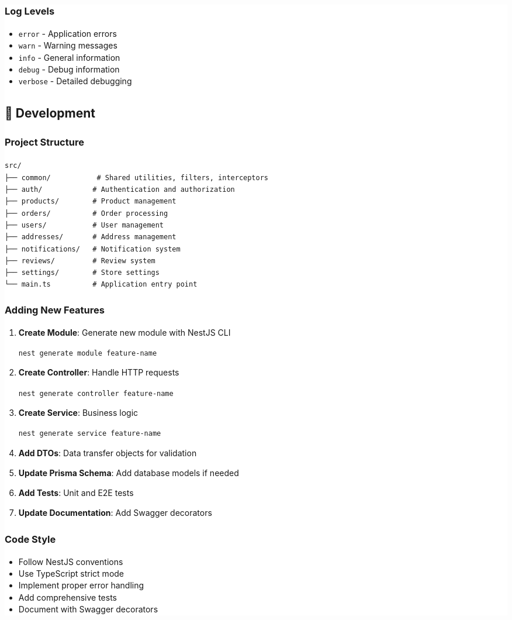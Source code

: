 ### Log Levels
- `error` - Application errors
- `warn` - Warning messages
- `info` - General information
- `debug` - Debug information
- `verbose` - Detailed debugging

## 🔧 Development

### Project Structure
```
src/
├── common/           # Shared utilities, filters, interceptors
├── auth/            # Authentication and authorization
├── products/        # Product management
├── orders/          # Order processing
├── users/           # User management
├── addresses/       # Address management
├── notifications/   # Notification system
├── reviews/         # Review system
├── settings/        # Store settings
└── main.ts          # Application entry point
```

### Adding New Features

1. **Create Module**: Generate new module with NestJS CLI
   ```bash
   nest generate module feature-name
   ```

2. **Create Controller**: Handle HTTP requests
   ```bash
   nest generate controller feature-name
   ```

3. **Create Service**: Business logic
   ```bash
   nest generate service feature-name
   ```

4. **Add DTOs**: Data transfer objects for validation
5. **Update Prisma Schema**: Add database models if needed
6. **Add Tests**: Unit and E2E tests
7. **Update Documentation**: Add Swagger decorators

### Code Style
- Follow NestJS conventions
- Use TypeScript strict mode
- Implement proper error handling
- Add comprehensive tests
- Document with Swagger decorators

